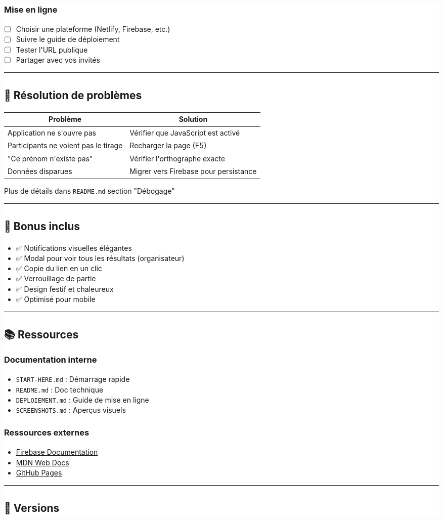### Mise en ligne
- [ ] Choisir une plateforme (Netlify, Firebase, etc.)
- [ ] Suivre le guide de déploiement
- [ ] Tester l'URL publique
- [ ] Partager avec vos invités

---

## 🐛 Résolution de problèmes

| Problème | Solution |
|----------|----------|
| Application ne s'ouvre pas | Vérifier que JavaScript est activé |
| Participants ne voient pas le tirage | Recharger la page (F5) |
| "Ce prénom n'existe pas" | Vérifier l'orthographe exacte |
| Données disparues | Migrer vers Firebase pour persistance |

Plus de détails dans `README.md` section "Débogage"

---

## 🎁 Bonus inclus

- ✅ Notifications visuelles élégantes
- ✅ Modal pour voir tous les résultats (organisateur)
- ✅ Copie du lien en un clic
- ✅ Verrouillage de partie
- ✅ Design festif et chaleureux
- ✅ Optimisé pour mobile

---

## 📚 Ressources

### Documentation interne
- `START-HERE.md` : Démarrage rapide
- `README.md` : Doc technique
- `DEPLOIEMENT.md` : Guide de mise en ligne
- `SCREENSHOTS.md` : Aperçus visuels

### Ressources externes
- [Firebase Documentation](https://firebase.google.com/docs)
- [MDN Web Docs](https://developer.mozilla.org)
- [GitHub Pages](https://pages.github.com)

---

## 🎄 Versions
